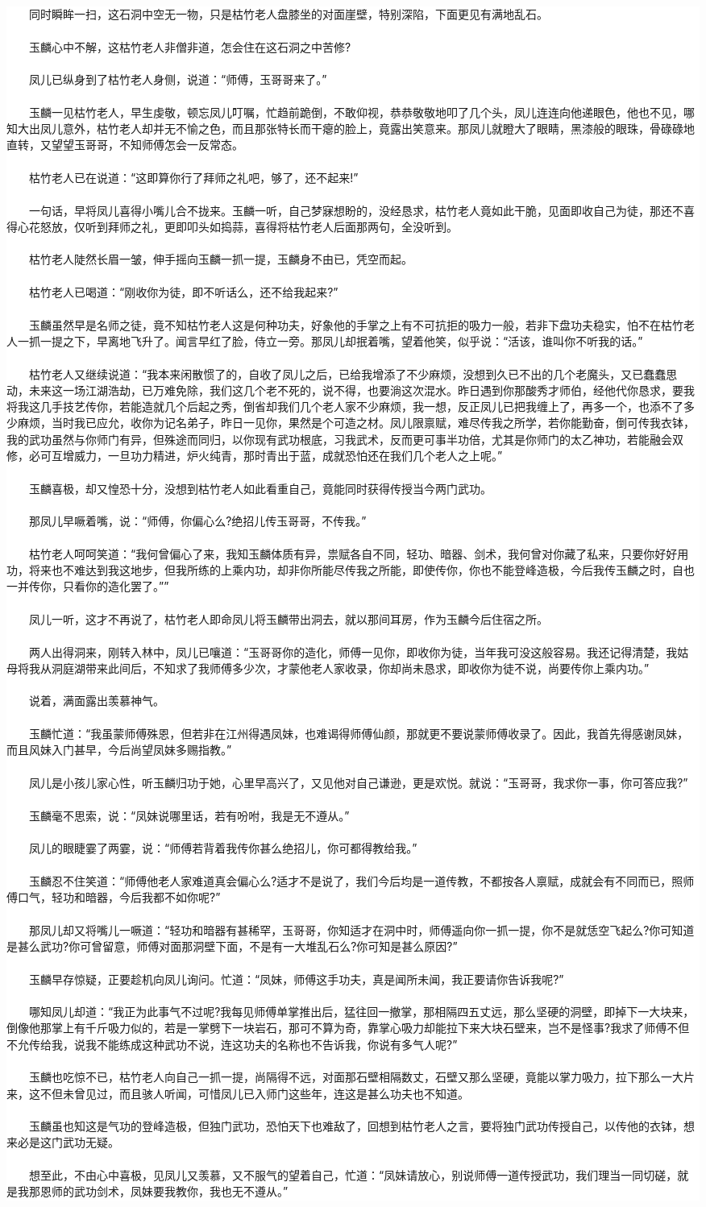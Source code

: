 　　同时瞬眸一扫，这石洞中空无一物，只是枯竹老人盘膝坐的对面崖壁，特别深陷，下面更见有满地乱石。<br />
<br />
　　玉麟心中不解，这枯竹老人非僧非道，怎会住在这石洞之中苦修?<br />
<br />
　　凤儿已纵身到了枯竹老人身侧，说道：“师傅，玉哥哥来了。”<br />
<br />
　　玉麟一见枯竹老人，早生虔敬，顿忘凤儿叮嘱，忙趋前跪倒，不敢仰视，恭恭敬敬地叩了几个头，凤儿连连向他递眼色，他也不见，哪知大出凤儿意外，枯竹老人却并无不愉之色，而且那张特长而干瘪的脸上，竟露出笑意来。那凤儿就瞪大了眼睛，黑漆般的眼珠，骨碌碌地直转，又望望玉哥哥，不知师傅怎会一反常态。<br />
<br />
　　枯竹老人已在说道：“这即算你行了拜师之礼吧，够了，还不起来!”<br />
<br />
　　一句话，早将凤儿喜得小嘴儿合不拢来。玉麟一听，自己梦寐想盼的，没经恳求，枯竹老人竟如此干脆，见面即收自己为徒，那还不喜得心花怒放，仅听到拜师之礼，更即叩头如捣蒜，喜得将枯竹老人后面那两句，全没听到。<br />
<br />
　　枯竹老人陡然长眉一皱，伸手摇向玉麟一抓一提，玉麟身不由已，凭空而起。<br />
<br />
　　枯竹老人已喝道：“刚收你为徒，即不听话么，还不给我起来?”<br />
<br />
　　玉麟虽然早是名师之徒，竟不知枯竹老人这是何种功夫，好象他的手掌之上有不可抗拒的吸力一般，若非下盘功夫稳实，怕不在枯竹老人一抓一提之下，早离地飞升了。闻言早红了脸，侍立一旁。那凤儿却抿着嘴，望着他笑，似乎说：“活该，谁叫你不听我的话。”<br />
<br />
　　枯竹老人又继续说道：“我本来闲散惯了的，自收了凤儿之后，已给我增添了不少麻烦，没想到久已不出的几个老魔头，又已蠢蠢思动，未来这一场江湖浩劫，已万难免除，我们这几个老不死的，说不得，也要淌这次混水。昨日遇到你那酸秀才师伯，经他代你恳求，要我将我这几手技艺传你，若能造就几个后起之秀，倒省却我们几个老人家不少麻烦，我一想，反正凤儿已把我缠上了，再多一个，也添不了多少麻烦，当时我已应允，收你为记名弟子，昨日一见你，果然是个可造之材。凤儿限禀赋，难尽传我之所学，若你能勤奋，倒可传我衣钵，我的武功虽然与你师门有异，但殊途而同归，以你现有武功根底，习我武术，反而更可事半功倍，尤其是你师门的太乙神功，若能融会双修，必可互增威力，一旦功力精进，炉火纯青，那时青出于蓝，成就恐怕还在我们几个老人之上呢。”<br />
<br />
　　玉麟喜极，却又惶恐十分，没想到枯竹老人如此看重自己，竟能同时获得传授当今两门武功。<br />
<br />
　　那凤儿早噘着嘴，说：“师傅，你偏心么?绝招儿传玉哥哥，不传我。”<br />
<br />
　　枯竹老人呵呵笑道：“我何曾偏心了来，我知玉麟体质有异，祟赋各自不同，轻功、暗器、剑术，我何曾对你藏了私来，只要你好好用功，将来也不难达到我这地步，但我所练的上乘内功，却非你所能尽传我之所能，即使传你，你也不能登峰造极，今后我传玉麟之时，自也一并传你，只看你的造化罢了。””<br />
<br />
　　凤儿一听，这才不再说了，枯竹老人即命凤儿将玉麟带出洞去，就以那间耳房，作为玉麟今后住宿之所。<br />
<br />
　　两人出得洞来，刚转入林中，凤儿已嚷道：“玉哥哥你的造化，师傅一见你，即收你为徒，当年我可没这般容易。我还记得清楚，我姑母将我从洞庭湖带来此间后，不知求了我师傅多少次，才蒙他老人家收录，你却尚未恳求，即收你为徒不说，尚要传你上乘内功。”<br />
<br />
　　说着，满面露出羡慕神气。<br />
<br />
　　玉麟忙道：“我虽蒙师傅殊恩，但若非在江州得遇凤妹，也难谒得师傅仙颜，那就更不要说蒙师傅收录了。因此，我首先得感谢凤妹，而且风妹入门甚早，今后尚望凤妹多赐指教。”<br />
<br />
　　凤儿是小孩儿家心性，听玉麟归功于她，心里早高兴了，又见他对自己谦逊，更是欢悦。就说：“玉哥哥，我求你一事，你可答应我?”<br />
<br />
　　玉麟毫不思索，说：“凤妹说哪里话，若有吩咐，我是无不遵从。”<br />
<br />
　　凤儿的眼睫霎了两霎，说：“师傅若背着我传你甚么绝招儿，你可都得教给我。”<br />
<br />
　　玉麟忍不住笑道：“师傅他老人家难道真会偏心么?适才不是说了，我们今后均是一道传教，不都按各人禀赋，成就会有不同而已，照师傅口气，轻功和暗器，今后我都不如你呢?”<br />
<br />
　　那凤儿却又将嘴儿一噘道：“轻功和暗器有甚稀罕，玉哥哥，你知适才在洞中时，师傅遥向你一抓一提，你不是就恁空飞起么?你可知道是甚么武功?你可曾留意，师傅对面那洞壁下面，不是有一大堆乱石么?你可知是甚么原因?”<br />
<br />
　　玉麟早存惊疑，正要趁机向凤儿询问。忙道：“凤妹，师傅这手功夫，真是闻所未闻，我正要请你告诉我呢?”<br />
<br />
　　哪知凤儿却道：“我正为此事气不过呢?我每见师傅单掌推出后，猛往回一撤掌，那相隔四五丈远，那么坚硬的洞壁，即掉下一大块来，倒像他那掌上有千斤吸力似的，若是一掌劈下一块岩石，那可不算为奇，靠掌心吸力却能拉下来大块石壁来，岂不是怪事?我求了师傅不但不允传给我，说我不能练成这种武功不说，连这功夫的名称也不告诉我，你说有多气人呢?”<br />
<br />
　　玉麟也吃惊不已，枯竹老人向自己一抓一提，尚隔得不远，对面那石壁相隔数丈，石壁又那么坚硬，竟能以掌力吸力，拉下那么一大片来，这不但未曾见过，而且骇人听闻，可惜凤儿已入师门这些年，连这是甚么功夫也不知道。<br />
<br />
　　玉麟虽也知这是气功的登峰造极，但独门武功，恐怕天下也难敌了，回想到枯竹老人之言，要将独门武功传授自己，以传他的衣钵，想来必是这门武功无疑。<br />
<br />
　　想至此，不由心中喜极，见凤儿又羡慕，又不服气的望着自己，忙道：“凤妹请放心，别说师傅一道传授武功，我们理当一同切磋，就是我那恩师的武功剑术，凤妹要我教你，我也无不遵从。”<br />
